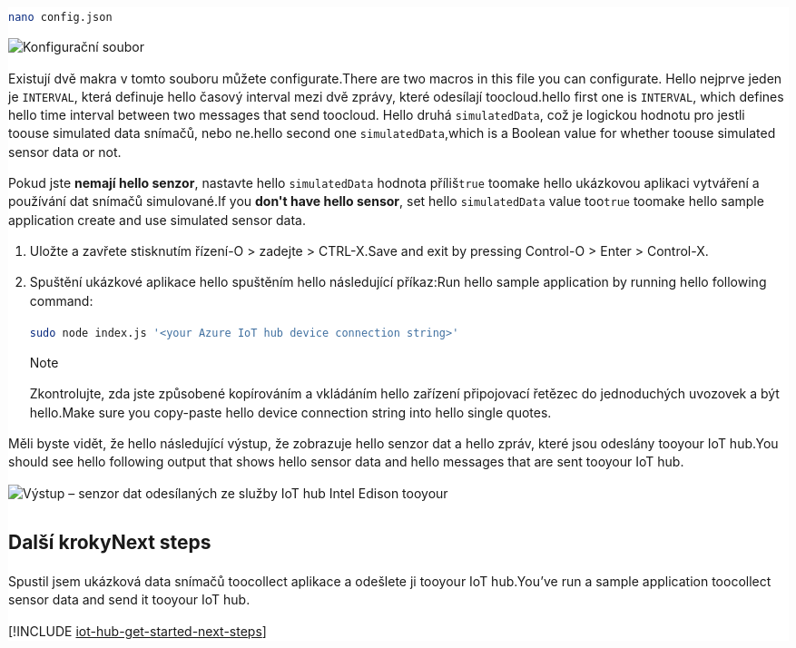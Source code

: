    ```bash
   nano config.json
   ```

   ![Konfigurační soubor](media/iot-hub-intel-edison-kit-node-get-started/13_configure_file.png)

   <span data-ttu-id="149a5-222">Existují dvě makra v tomto souboru můžete configurate.</span><span class="sxs-lookup"><span data-stu-id="149a5-222">There are two macros in this file you can configurate.</span></span> <span data-ttu-id="149a5-223">Hello nejprve jeden je `INTERVAL`, která definuje hello časový interval mezi dvě zprávy, které odesílají toocloud.</span><span class="sxs-lookup"><span data-stu-id="149a5-223">hello first one is `INTERVAL`, which defines hello time interval between two messages that send toocloud.</span></span> <span data-ttu-id="149a5-224">Hello druhá `simulatedData`, což je logickou hodnotu pro jestli toouse simulated data snímačů, nebo ne.</span><span class="sxs-lookup"><span data-stu-id="149a5-224">hello second one `simulatedData`,which is a Boolean value for whether toouse simulated sensor data or not.</span></span>

   <span data-ttu-id="149a5-225">Pokud jste **nemají hello senzor**, nastavte hello `simulatedData` hodnota příliš`true` toomake hello ukázkovou aplikaci vytváření a používání dat snímačů simulované.</span><span class="sxs-lookup"><span data-stu-id="149a5-225">If you **don't have hello sensor**, set hello `simulatedData` value too`true` toomake hello sample application create and use simulated sensor data.</span></span>

1. <span data-ttu-id="149a5-226">Uložte a zavřete stisknutím řízení-O > zadejte > CTRL-X.</span><span class="sxs-lookup"><span data-stu-id="149a5-226">Save and exit by pressing Control-O > Enter > Control-X.</span></span>


1. <span data-ttu-id="149a5-227">Spuštění ukázkové aplikace hello spuštěním hello následující příkaz:</span><span class="sxs-lookup"><span data-stu-id="149a5-227">Run hello sample application by running hello following command:</span></span>

   ```bash
   sudo node index.js '<your Azure IoT hub device connection string>'
   ```

   > [!NOTE] 
   <span data-ttu-id="149a5-228">Zkontrolujte, zda jste způsobené kopírováním a vkládáním hello zařízení připojovací řetězec do jednoduchých uvozovek a být hello.</span><span class="sxs-lookup"><span data-stu-id="149a5-228">Make sure you copy-paste hello device connection string into hello single quotes.</span></span>

<span data-ttu-id="149a5-229">Měli byste vidět, že hello následující výstup, že zobrazuje hello senzor dat a hello zpráv, které jsou odeslány tooyour IoT hub.</span><span class="sxs-lookup"><span data-stu-id="149a5-229">You should see hello following output that shows hello sensor data and hello messages that are sent tooyour IoT hub.</span></span>

![Výstup – senzor dat odesílaných ze služby IoT hub Intel Edison tooyour](media/iot-hub-intel-edison-kit-node-get-started/15_message_sent.png)

## <a name="next-steps"></a><span data-ttu-id="149a5-231">Další kroky</span><span class="sxs-lookup"><span data-stu-id="149a5-231">Next steps</span></span>

<span data-ttu-id="149a5-232">Spustil jsem ukázková data snímačů toocollect aplikace a odešlete ji tooyour IoT hub.</span><span class="sxs-lookup"><span data-stu-id="149a5-232">You’ve run a sample application toocollect sensor data and send it tooyour IoT hub.</span></span>

[!INCLUDE [iot-hub-get-started-next-steps](../../includes/iot-hub-get-started-next-steps.md)]
